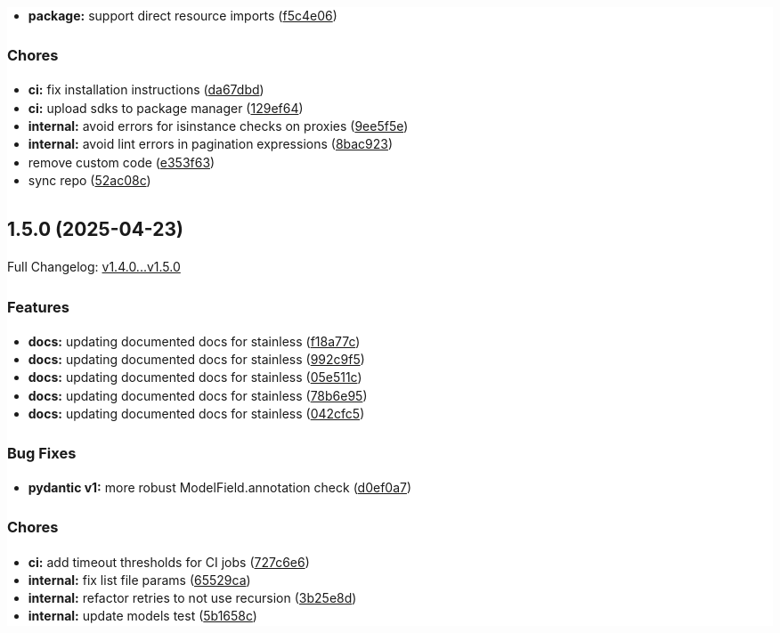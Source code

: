 * **package:** support direct resource imports ([f5c4e06](https://github.com/openintegrations/python-sdk/commit/f5c4e06c3c0477290c15c0827727d47f058348ca))


### Chores

* **ci:** fix installation instructions ([da67dbd](https://github.com/openintegrations/python-sdk/commit/da67dbd9f87c61c0c2348764a0b6242644056b56))
* **ci:** upload sdks to package manager ([129ef64](https://github.com/openintegrations/python-sdk/commit/129ef6470c9fe83c70c3ca808fa40c0881854ba0))
* **internal:** avoid errors for isinstance checks on proxies ([9ee5f5e](https://github.com/openintegrations/python-sdk/commit/9ee5f5e1d27707d72f2493b0c1ea1670d04a2852))
* **internal:** avoid lint errors in pagination expressions ([8bac923](https://github.com/openintegrations/python-sdk/commit/8bac923acbe2aa243c01d6e066b171370e04cceb))
* remove custom code ([e353f63](https://github.com/openintegrations/python-sdk/commit/e353f63ea4a699a6980138facc41d7b7cfdf67ba))
* sync repo ([52ac08c](https://github.com/openintegrations/python-sdk/commit/52ac08c3179acfa776adbde54a3055786a0ba3ea))

## 1.5.0 (2025-04-23)

Full Changelog: [v1.4.0...v1.5.0](https://github.com/openintegrations/python-sdk/compare/v1.4.0...v1.5.0)

### Features

* **docs:** updating documented docs for stainless ([f18a77c](https://github.com/openintegrations/python-sdk/commit/f18a77c7f64f898cbdcd79a1f5fcf8b7a69d6633))
* **docs:** updating documented docs for stainless ([992c9f5](https://github.com/openintegrations/python-sdk/commit/992c9f503f31fd41c23ab91511bc04e662411652))
* **docs:** updating documented docs for stainless ([05e511c](https://github.com/openintegrations/python-sdk/commit/05e511cdc842d06146cf66e584a6bcbe6e2b00d8))
* **docs:** updating documented docs for stainless ([78b6e95](https://github.com/openintegrations/python-sdk/commit/78b6e9525a9bd78f16f8281ab9c2da7444f58749))
* **docs:** updating documented docs for stainless ([042cfc5](https://github.com/openintegrations/python-sdk/commit/042cfc52904e0432958b01414cc640c420d13244))


### Bug Fixes

* **pydantic v1:** more robust ModelField.annotation check ([d0ef0a7](https://github.com/openintegrations/python-sdk/commit/d0ef0a7c4ed1b4e6a40caa676389e43c880ca052))


### Chores

* **ci:** add timeout thresholds for CI jobs ([727c6e6](https://github.com/openintegrations/python-sdk/commit/727c6e67e6d49f595c770c193c22a9d39faa95ca))
* **internal:** fix list file params ([65529ca](https://github.com/openintegrations/python-sdk/commit/65529ca89d80ca4cf43f17be158afa7c138ab37c))
* **internal:** refactor retries to not use recursion ([3b25e8d](https://github.com/openintegrations/python-sdk/commit/3b25e8d4a304edcb193a2d5dc7ccce0e043bad47))
* **internal:** update models test ([5b1658c](https://github.com/openintegrations/python-sdk/commit/5b1658c4b014410e16ec558c955d0435a7244cf9))
